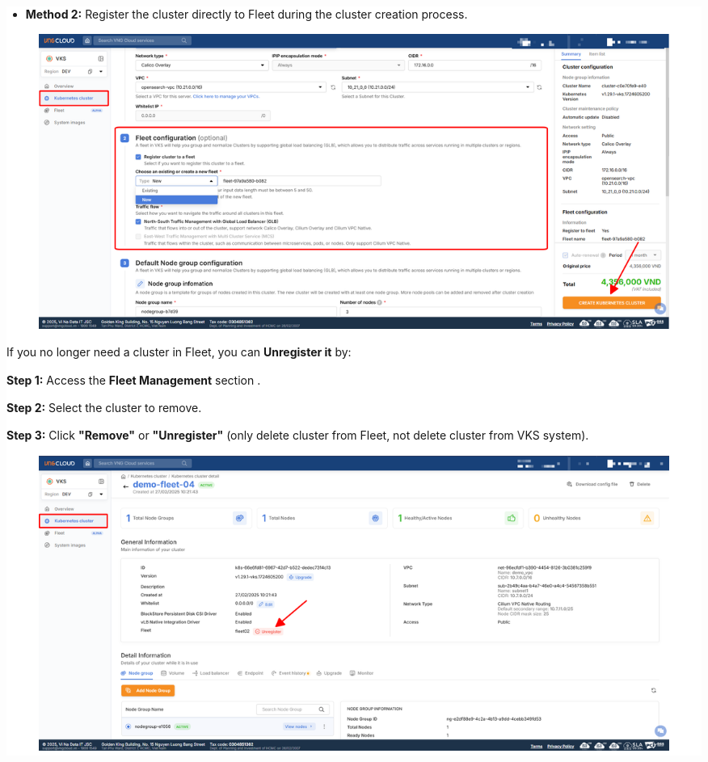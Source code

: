 * **Method 2:** Register the cluster directly to Fleet during the cluster creation process.

<figure><img src="../../.gitbook/assets/image (514).png" alt=""><figcaption></figcaption></figure>

If you no longer need a cluster in Fleet, you can **Unregister it** by:

**Step 1:** Access the **Fleet Management** section .

**Step 2:** Select the cluster to remove.

**Step 3:** Click **"Remove"** or **"Unregister"** (only delete cluster from Fleet, not delete cluster from VKS system).

<figure><img src="../../.gitbook/assets/image (515).png" alt=""><figcaption></figcaption></figure>
